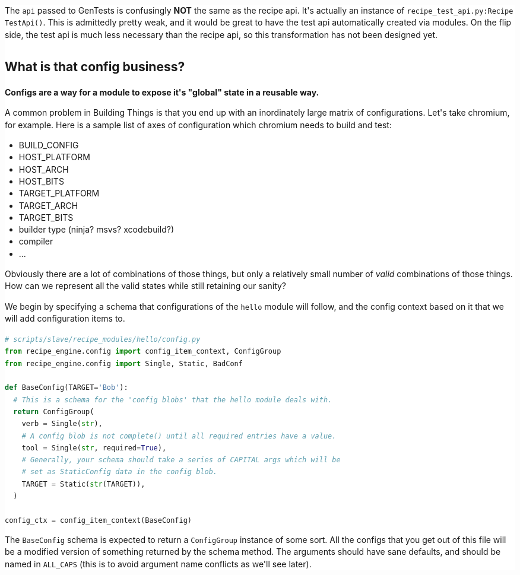 The `api` passed to GenTests is confusingly **NOT** the same as the recipe api.
It's actually an instance of `recipe_test_api.py:RecipeTestApi()`. This is
admittedly pretty weak, and it would be great to have the test api
automatically created via modules. On the flip side, the test api is much less
necessary than the recipe api, so this transformation has not been designed yet.

## What is that config business?

**Configs are a way for a module to expose it's "global" state in a reusable
way.**

A common problem in Building Things is that you end up with an inordinately
large matrix of configurations. Let's take chromium, for example. Here is a
sample list of axes of configuration which chromium needs to build and test:

  * BUILD_CONFIG
  * HOST_PLATFORM
  * HOST_ARCH
  * HOST_BITS
  * TARGET_PLATFORM
  * TARGET_ARCH
  * TARGET_BITS
  * builder type (ninja? msvs? xcodebuild?)
  * compiler
  * ...

Obviously there are a lot of combinations of those things, but only a relatively
small number of *valid* combinations of those things. How can we represent all
the valid states while still retaining our sanity?

We begin by specifying a schema that configurations of the `hello` module
will follow, and the config context based on it that we will add configuration
items to.

```python
# scripts/slave/recipe_modules/hello/config.py
from recipe_engine.config import config_item_context, ConfigGroup
from recipe_engine.config import Single, Static, BadConf

def BaseConfig(TARGET='Bob'):
  # This is a schema for the 'config blobs' that the hello module deals with.
  return ConfigGroup(
    verb = Single(str),
    # A config blob is not complete() until all required entries have a value.
    tool = Single(str, required=True),
    # Generally, your schema should take a series of CAPITAL args which will be
    # set as StaticConfig data in the config blob.
    TARGET = Static(str(TARGET)),
  )

config_ctx = config_item_context(BaseConfig)
```

The `BaseConfig` schema is expected to return a `ConfigGroup` instance of some
sort. All the configs that you get out of this file will be a modified version
of something returned by the schema method. The arguments should have sane
defaults, and should be named in `ALL_CAPS` (this is to avoid argument name
conflicts as we'll see later).
